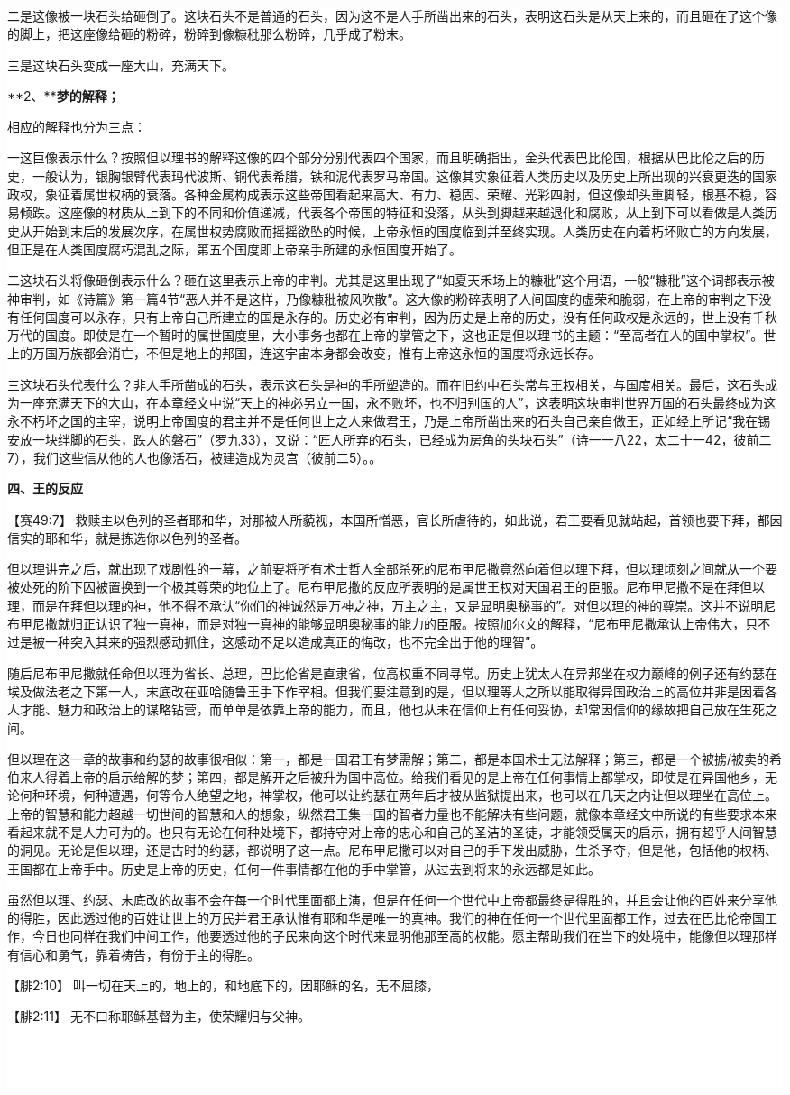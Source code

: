 二是这像被一块石头给砸倒了。这块石头不是普通的石头，因为这不是人手所凿出来的石头，表明这石头是从天上来的，而且砸在了这个像的脚上，把这座像给砸的粉碎，粉碎到像糠秕那么粉碎，几乎成了粉末。

三是这块石头变成一座大山，充满天下。

**2、****梦的解释；**

相应的解释也分为三点：

一这巨像表示什么？按照但以理书的解释这像的四个部分分别代表四个国家，而且明确指出，金头代表巴比伦国，根据从巴比伦之后的历史，一般认为，银胸银臂代表玛代波斯、铜代表希腊，铁和泥代表罗马帝国。这像其实象征着人类历史以及历史上所出现的兴衰更迭的国家政权，象征着属世权柄的衰落。各种金属构成表示这些帝国看起来高大、有力、稳固、荣耀、光彩四射，但这像却头重脚轻，根基不稳，容易倾跌。这座像的材质从上到下的不同和价值递减，代表各个帝国的特征和没落，从头到脚越来越退化和腐败，从上到下可以看做是人类历史从开始到末后的发展次序，在属世权势腐败而摇摇欲坠的时候，上帝永恒的国度临到并至终实现。人类历史在向着朽坏败亡的方向发展，但正是在人类国度腐朽混乱之际，第五个国度即上帝亲手所建的永恒国度开始了。

二这块石头将像砸倒表示什么？砸在这里表示上帝的审判。尤其是这里出现了“如夏天禾场上的糠秕”这个用语，一般“糠秕”这个词都表示被神审判，如《诗篇》第一篇4节“恶人并不是这样，乃像糠秕被风吹散”。这大像的粉碎表明了人间国度的虚荣和脆弱，在上帝的审判之下没有任何国度可以永存，只有上帝自己所建立的国是永存的。历史必有审判，因为历史是上帝的历史，没有任何政权是永远的，世上没有千秋万代的国度。即使是在一个暂时的属世国度里，大小事务也都在上帝的掌管之下，这也正是但以理书的主题：“至高者在人的国中掌权”。世上的万国万族都会消亡，不但是地上的邦国，连这宇宙本身都会改变，惟有上帝这永恒的国度将永远长存。

三这块石头代表什么？非人手所凿成的石头，表示这石头是神的手所塑造的。而在旧约中石头常与王权相关，与国度相关。最后，这石头成为一座充满天下的大山，在本章经文中说“天上的神必另立一国，永不败坏，也不归别国的人”，这表明这块审判世界万国的石头最终成为这永不朽坏之国的主宰，说明上帝国度的君主并不是任何世上之人来做君王，乃是上帝所凿出来的石头自己亲自做王，正如经上所记“我在锡安放一块绊脚的石头，跌人的磐石”（罗九33），又说：“匠人所弃的石头，已经成为房角的头块石头”（诗一一八22，太二十一42，彼前二7），我们这些信从他的人也像活石，被建造成为灵宫（彼前二5）。。

**四、****王的反应******

【赛49:7】 救赎主以色列的圣者耶和华，对那被人所藐视，本国所憎恶，官长所虐待的，如此说，君王要看见就站起，首领也要下拜，都因信实的耶和华，就是拣选你以色列的圣者。

但以理讲完之后，就出现了戏剧性的一幕，之前要将所有术士哲人全部杀死的尼布甲尼撒竟然向着但以理下拜，但以理顷刻之间就从一个要被处死的阶下囚被置换到一个极其尊荣的地位上了。尼布甲尼撒的反应所表明的是属世王权对天国君王的臣服。尼布甲尼撒不是在拜但以理，而是在拜但以理的神，他不得不承认“你们的神诚然是万神之神，万主之主，又是显明奥秘事的”。对但以理的神的尊崇。这并不说明尼布甲尼撒就归正认识了独一真神，而是对独一真神的能够显明奥秘事的能力的臣服。按照加尔文的解释，“尼布甲尼撒承认上帝伟大，只不过是被一种突入其来的强烈感动抓住，这感动不足以造成真正的悔改，也不完全出于他的理智”。

随后尼布甲尼撒就任命但以理为省长、总理，巴比伦省是直隶省，位高权重不同寻常。历史上犹太人在异邦坐在权力巅峰的例子还有约瑟在埃及做法老之下第一人，末底改在亚哈随鲁王手下作宰相。但我们要注意到的是，但以理等人之所以能取得异国政治上的高位并非是因着各人才能、魅力和政治上的谋略钻营，而单单是依靠上帝的能力，而且，他也从未在信仰上有任何妥协，却常因信仰的缘故把自己放在生死之间。

但以理在这一章的故事和约瑟的故事很相似：第一，都是一国君王有梦需解；第二，都是本国术士无法解释；第三，都是一个被掳/被卖的希伯来人得着上帝的启示给解的梦；第四，都是解开之后被升为国中高位。给我们看见的是上帝在任何事情上都掌权，即使是在异国他乡，无论何种环境，何种遭遇，何等令人绝望之地，神掌权，他可以让约瑟在两年后才被从监狱提出来，也可以在几天之内让但以理坐在高位上。上帝的智慧和能力超越一切世间的智慧和人的想象，纵然君王集一国的智者力量也不能解决有些问题，就像本章经文中所说的有些要求本来看起来就不是人力可为的。也只有无论在何种处境下，都持守对上帝的忠心和自己的圣洁的圣徒，才能领受属天的启示，拥有超乎人间智慧的洞见。无论是但以理，还是古时的约瑟，都说明了这一点。尼布甲尼撒可以对自己的手下发出威胁，生杀予夺，但是他，包括他的权柄、王国都在上帝手中。历史是上帝的历史，任何一件事情都在他的手中掌管，从过去到将来的永远都是如此。

虽然但以理、约瑟、末底改的故事不会在每一个时代里面都上演，但是在任何一个世代中上帝都最终是得胜的，并且会让他的百姓来分享他的得胜，因此透过他的百姓让世上的万民并君王承认惟有耶和华是唯一的真神。我们的神在任何一个世代里面都工作，过去在巴比伦帝国工作，今日也同样在我们中间工作，他要透过他的子民来向这个时代来显明他那至高的权能。愿主帮助我们在当下的处境中，能像但以理那样有信心和勇气，靠着祷告，有份于主的得胜。

【腓2:10】 叫一切在天上的，地上的，和地底下的，因耶稣的名，无不屈膝，

【腓2:11】 无不口称耶稣基督为主，使荣耀归与父神。

&nbsp;

&nbsp;